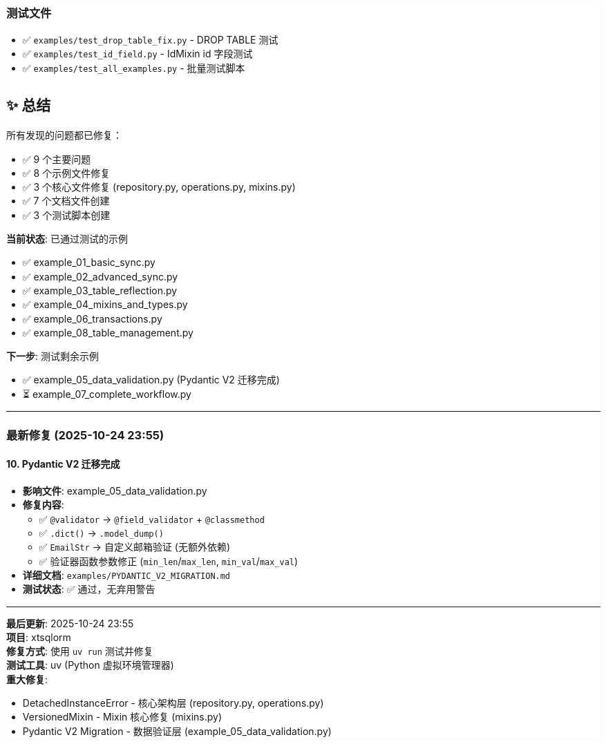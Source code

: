 ### 测试文件

-   ✅ `examples/test_drop_table_fix.py` - DROP TABLE 测试
-   ✅ `examples/test_id_field.py` - IdMixin id 字段测试
-   ✅ `examples/test_all_examples.py` - 批量测试脚本

## ✨ 总结

所有发现的问题都已修复：

-   ✅ 9 个主要问题
-   ✅ 8 个示例文件修复
-   ✅ 3 个核心文件修复 (repository.py, operations.py, mixins.py)
-   ✅ 7 个文档文件创建
-   ✅ 3 个测试脚本创建

**当前状态**: 已通过测试的示例

-   ✅ example_01_basic_sync.py
-   ✅ example_02_advanced_sync.py
-   ✅ example_03_table_reflection.py
-   ✅ example_04_mixins_and_types.py
-   ✅ example_06_transactions.py
-   ✅ example_08_table_management.py

**下一步**: 测试剩余示例

-   ✅ example_05_data_validation.py (Pydantic V2 迁移完成)
-   ⏳ example_07_complete_workflow.py

---

### 最新修复 (2025-10-24 23:55)

#### 10. **Pydantic V2 迁移完成**

-   **影响文件**: example_05_data_validation.py
-   **修复内容**:
    -   ✅ `@validator` → `@field_validator` + `@classmethod`
    -   ✅ `.dict()` → `.model_dump()`
    -   ✅ `EmailStr` → 自定义邮箱验证 (无额外依赖)
    -   ✅ 验证器函数参数修正 (`min_len`/`max_len`, `min_val`/`max_val`)
-   **详细文档**: `examples/PYDANTIC_V2_MIGRATION.md`
-   **测试状态**: ✅ 通过，无弃用警告

---

**最后更新**: 2025-10-24 23:55  
**项目**: xtsqlorm  
**修复方式**: 使用 `uv run` 测试并修复  
**测试工具**: uv (Python 虚拟环境管理器)  
**重大修复**:

-   DetachedInstanceError - 核心架构层 (repository.py, operations.py)
-   VersionedMixin - Mixin 核心修复 (mixins.py)
-   Pydantic V2 Migration - 数据验证层 (example_05_data_validation.py)
